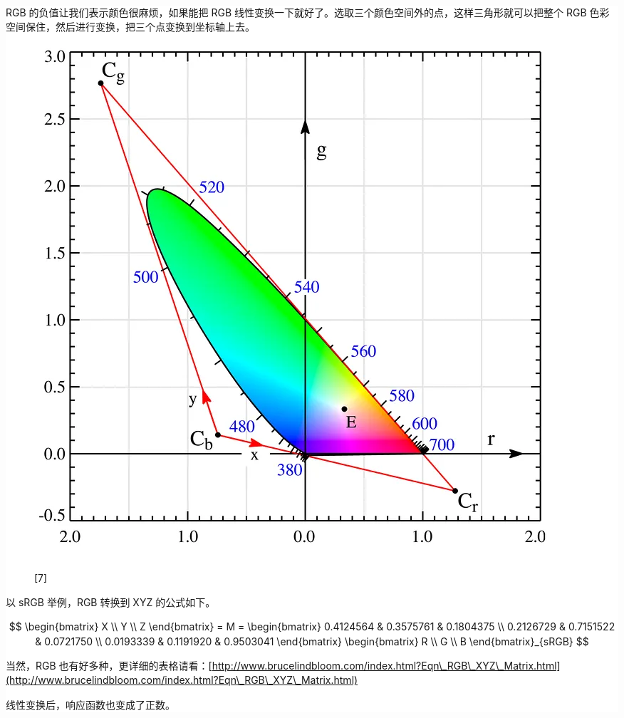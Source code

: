 RGB 的负值让我们表示颜色很麻烦，如果能把 RGB 线性变换一下就好了。选取三个颜色空间外的点，这样三角形就可以把整个 RGB 色彩空间保住，然后进行变换，把三个点变换到坐标轴上去。

<figure><img src="../../.gitbook/assets/image (14).png" alt=""><figcaption><p>[7]</p></figcaption></figure>

以 sRGB 举例，RGB 转换到 XYZ 的公式如下。

$$
\begin{bmatrix} X \\ Y \\ Z \end{bmatrix} = M = \begin{bmatrix} 0.4124564 & 0.3575761 & 0.1804375 \\ 0.2126729 & 0.7151522 & 0.0721750 \\ 0.0193339 & 0.1191920 & 0.9503041 \end{bmatrix} \begin{bmatrix} R \\ G \\ B \end{bmatrix}_{sRGB}
$$

当然，RGB 也有好多种，更详细的表格请看：[http://www.brucelindbloom.com/index.html?Eqn\_RGB\_XYZ\_Matrix.html](http://www.brucelindbloom.com/index.html?Eqn\_RGB\_XYZ\_Matrix.html)

线性变换后，响应函数也变成了正数。
